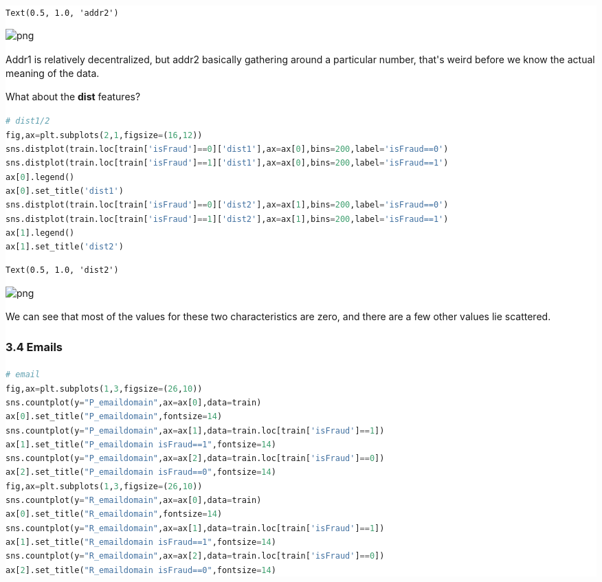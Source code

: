 


    Text(0.5, 1.0, 'addr2')




![png](https://github.com/Tinky2013/Kernel-Collection/raw/master/004%20IEEE%20Fraud%20Detection/img/1/output_13_1.png)

Addr1 is relatively decentralized, but addr2 basically gathering around a particular number, that's weird before we know the actual meaning of the data.

What about the **dist** features?

```python
# dist1/2
fig,ax=plt.subplots(2,1,figsize=(16,12))
sns.distplot(train.loc[train['isFraud']==0]['dist1'],ax=ax[0],bins=200,label='isFraud==0')
sns.distplot(train.loc[train['isFraud']==1]['dist1'],ax=ax[0],bins=200,label='isFraud==1')
ax[0].legend()
ax[0].set_title('dist1')
sns.distplot(train.loc[train['isFraud']==0]['dist2'],ax=ax[1],bins=200,label='isFraud==0')
sns.distplot(train.loc[train['isFraud']==1]['dist2'],ax=ax[1],bins=200,label='isFraud==1')
ax[1].legend()
ax[1].set_title('dist2')
```




    Text(0.5, 1.0, 'dist2')




![png](https://github.com/Tinky2013/Kernel-Collection/raw/master/004%20IEEE%20Fraud%20Detection/img/1/output_14_1.png)

We can see that most of the values for these two characteristics are zero, and there are a few other values lie scattered.

### 3.4 Emails

```python
# email
fig,ax=plt.subplots(1,3,figsize=(26,10))
sns.countplot(y="P_emaildomain",ax=ax[0],data=train)
ax[0].set_title("P_emaildomain",fontsize=14)
sns.countplot(y="P_emaildomain",ax=ax[1],data=train.loc[train['isFraud']==1])
ax[1].set_title("P_emaildomain isFraud==1",fontsize=14)
sns.countplot(y="P_emaildomain",ax=ax[2],data=train.loc[train['isFraud']==0])
ax[2].set_title("P_emaildomain isFraud==0",fontsize=14)
fig,ax=plt.subplots(1,3,figsize=(26,10))
sns.countplot(y="R_emaildomain",ax=ax[0],data=train)
ax[0].set_title("R_emaildomain",fontsize=14)
sns.countplot(y="R_emaildomain",ax=ax[1],data=train.loc[train['isFraud']==1])
ax[1].set_title("R_emaildomain isFraud==1",fontsize=14)
sns.countplot(y="R_emaildomain",ax=ax[2],data=train.loc[train['isFraud']==0])
ax[2].set_title("R_emaildomain isFraud==0",fontsize=14)
```
